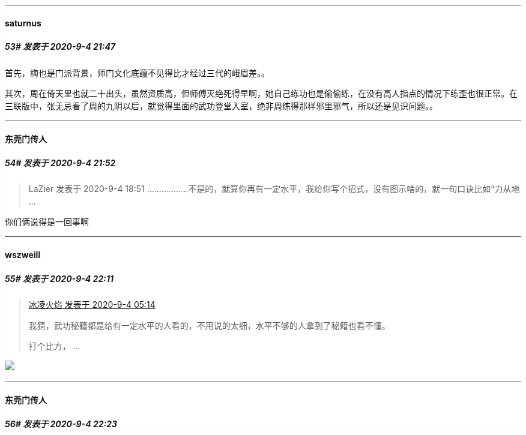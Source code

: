 




-----

####  saturnus  
##### 53#       发表于 2020-9-4 21:47




首先，梅也是门派背景，师门文化底蕴不见得比才经过三代的峨眉差。。


其次，周在倚天里也就二十出头，虽然资质高，但师傅灭绝死得早啊，她自己练功也是偷偷练，在没有高人指点的情况下练歪也很正常。在三联版中，张无忌看了周的九阴以后，就觉得里面的武功登堂入室，绝非周练得那样邪里邪气，所以还是见识问题。。







-----

####  东莞门传人  
##### 54#       发表于 2020-9-4 21:52



<blockquote>LaZier 发表于 2020-9-4 18:51
.................不是的，就算你再有一定水平，我给你写个招式，没有图示啥的，就一句口诀比如“力从地 ...</blockquote>
你们俩说得是一回事啊







-----

####  wszweill  
##### 55#       发表于 2020-9-4 22:11



<blockquote><a href="httphttps://bbs.saraba1st.com/2b/forum.php?mod=redirect&amp;goto=findpost&amp;pid=48641461&amp;ptid=1958179" target="_blank">冰凌火焰 发表于 2020-9-4 05:14</a>

我猜，武功秘籍都是给有一定水平的人看的，不用说的太细，水平不够的人拿到了秘籍也看不懂。

打个比方， ...</blockquote>
<img src="https://static.saraba1st.com/image/smiley/face2017/068.png" referrerpolicy="no-referrer">







-----

####  东莞门传人  
##### 56#       发表于 2020-9-4 22:23
